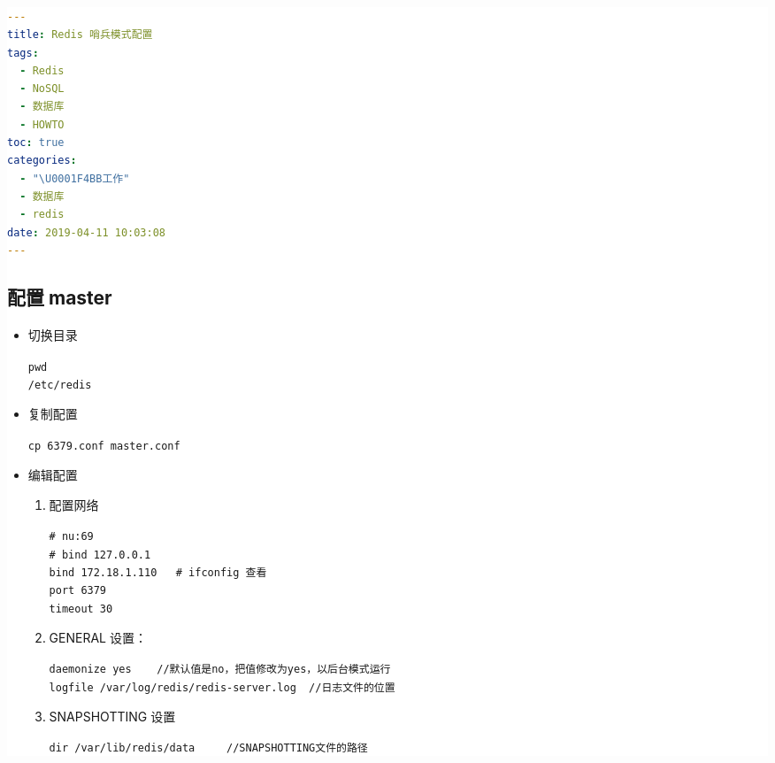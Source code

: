 ```yaml
---
title: Redis 哨兵模式配置
tags:
  - Redis
  - NoSQL
  - 数据库
  - HOWTO
toc: true
categories:
  - "\U0001F4BB工作"
  - 数据库
  - redis
date: 2019-04-11 10:03:08
---
```

## 配置 master
- 切换目录
    ```shell
    pwd
    /etc/redis
    ```

- 复制配置

    ```shell
    cp 6379.conf master.conf
    ```

- 编辑配置

    1. 配置网络
        ```shell
        # nu:69
        # bind 127.0.0.1
        bind 172.18.1.110   # ifconfig 查看
        port 6379
        timeout 30
        ```
    2. GENERAL 设置：
        ```shell
        daemonize yes    //默认值是no，把值修改为yes，以后台模式运行
        logfile /var/log/redis/redis-server.log  //日志文件的位置
        ```
    3. SNAPSHOTTING 设置
        ```shell
        dir /var/lib/redis/data     //SNAPSHOTTING文件的路径
        ```
